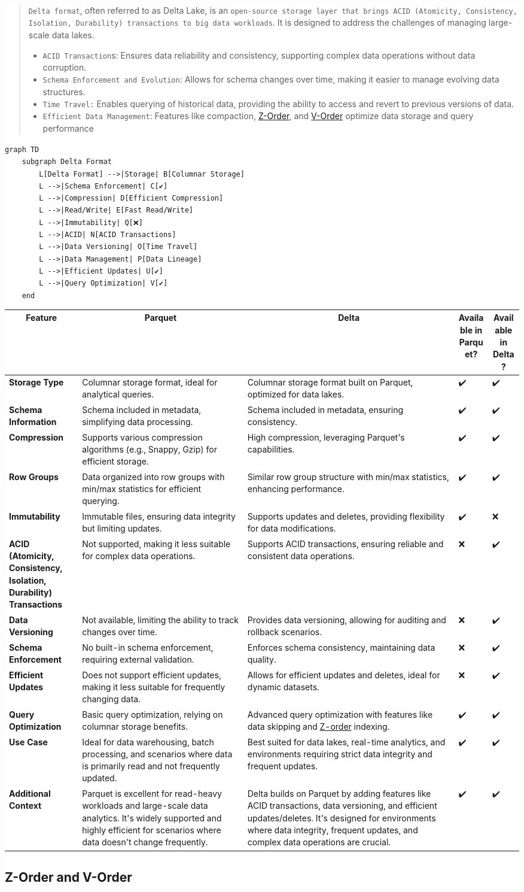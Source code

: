 > `Delta format`, often referred to as Delta Lake, is an `open-source storage layer that brings ACID (Atomicity, Consistency, Isolation, Durability) transactions to big data workloads`. It is designed to address the challenges of managing large-scale data lakes. <br/>
> - `ACID Transaction`s: Ensures data reliability and consistency, supporting complex data operations without data corruption.
> - `Schema Enforcement and Evolution`: Allows for schema changes over time, making it easier to manage evolving data structures.
> - `Time Travel:` Enables querying of historical data, providing the ability to access and revert to previous versions of data.
> - `Efficient Data Management`: Features like compaction, [Z-Order](#z-order-and-v-order), and [V-Order](#z-order-and-v-order) optimize data storage and query performance

```mermaid
graph TD
    subgraph Delta Format
        L[Delta Format] -->|Storage| B[Columnar Storage]
        L -->|Schema Enforcement| C[✔️]
        L -->|Compression| D[Efficient Compression]
        L -->|Read/Write| E[Fast Read/Write]
        L -->|Immutability| Q[❌]
        L -->|ACID| N[ACID Transactions]
        L -->|Data Versioning| O[Time Travel]
        L -->|Data Management| P[Data Lineage]
        L -->|Efficient Updates| U[✔️]
        L -->|Query Optimization| V[✔️]
    end
```

| Feature                | Parquet                                      | Delta                                      | Available in Parquet? | Available in Delta? |
|------------------------|----------------------------------------------|--------------------------------------------|-----------------------|---------------------|
| **Storage Type**       | Columnar storage format, ideal for analytical queries. | Columnar storage format built on Parquet, optimized for data lakes. | ✔️                    | ✔️                  |
| **Schema Information** | Schema included in metadata, simplifying data processing. | Schema included in metadata, ensuring consistency. | ✔️                    | ✔️                  |
| **Compression**        | Supports various compression algorithms (e.g., Snappy, Gzip) for efficient storage. | High compression, leveraging Parquet's capabilities. | ✔️                    | ✔️                  |
| **Row Groups**         | Data organized into row groups with min/max statistics for efficient querying. | Similar row group structure with min/max statistics, enhancing performance. | ✔️                    | ✔️                  |
| **Immutability**       | Immutable files, ensuring data integrity but limiting updates. | Supports updates and deletes, providing flexibility for data modifications. | ✔️                    |  ❌                    |
| **ACID (Atomicity, Consistency, Isolation, Durability) Transactions**  | Not supported, making it less suitable for complex data operations. | Supports ACID transactions, ensuring reliable and consistent data operations. | ❌                    | ✔️                  |
| **Data Versioning**    | Not available, limiting the ability to track changes over time. | Provides data versioning, allowing for auditing and rollback scenarios. | ❌                    | ✔️                  |
| **Schema Enforcement** | No built-in schema enforcement, requiring external validation. | Enforces schema consistency, maintaining data quality. | ❌                    | ✔️                  |
| **Efficient Updates**  | Does not support efficient updates, making it less suitable for frequently changing data. | Allows for efficient updates and deletes, ideal for dynamic datasets. | ❌                    | ✔️                  |
| **Query Optimization** | Basic query optimization, relying on columnar storage benefits. | Advanced query optimization with features like data skipping and [Z-order](#z-order-and-v-order) indexing. | ✔️                    | ✔️                  |
| **Use Case**           | Ideal for data warehousing, batch processing, and scenarios where data is primarily read and not frequently updated. | Best suited for data lakes, real-time analytics, and environments requiring strict data integrity and frequent updates. | ✔️                    | ✔️                  |
| **Additional Context** | Parquet is excellent for read-heavy workloads and large-scale data analytics. It's widely supported and highly efficient for scenarios where data doesn't change frequently. | Delta builds on Parquet by adding features like ACID transactions, data versioning, and efficient updates/deletes. It's designed for environments where data integrity, frequent updates, and complex data operations are crucial. | ✔️                    | ✔️                  |

## Z-Order and V-Order
